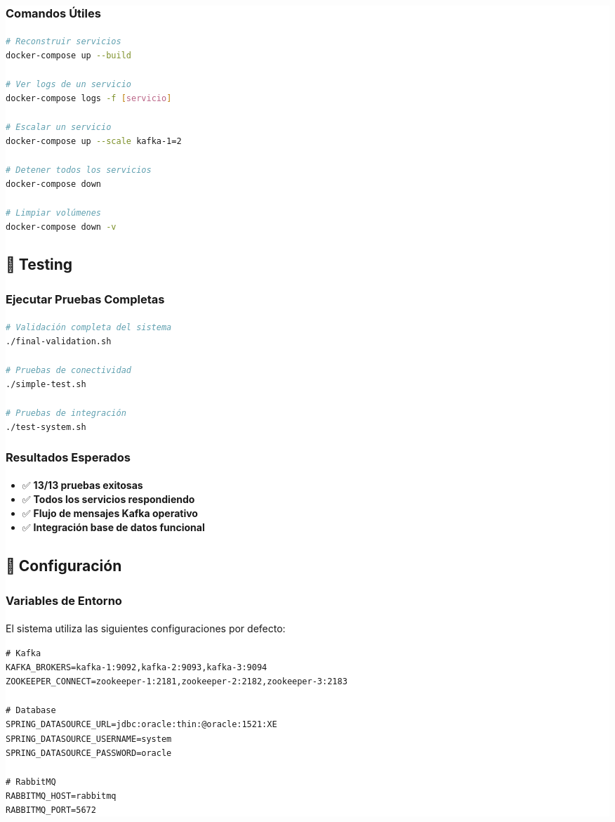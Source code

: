 ### Comandos Útiles

```bash
# Reconstruir servicios
docker-compose up --build

# Ver logs de un servicio
docker-compose logs -f [servicio]

# Escalar un servicio
docker-compose up --scale kafka-1=2

# Detener todos los servicios
docker-compose down

# Limpiar volúmenes
docker-compose down -v
```

## 🧪 Testing

### Ejecutar Pruebas Completas

```bash
# Validación completa del sistema
./final-validation.sh

# Pruebas de conectividad
./simple-test.sh

# Pruebas de integración
./test-system.sh
```

### Resultados Esperados

- ✅ **13/13 pruebas exitosas**
- ✅ **Todos los servicios respondiendo**
- ✅ **Flujo de mensajes Kafka operativo**
- ✅ **Integración base de datos funcional**

## 🔧 Configuración

### Variables de Entorno

El sistema utiliza las siguientes configuraciones por defecto:

```properties
# Kafka
KAFKA_BROKERS=kafka-1:9092,kafka-2:9093,kafka-3:9094
ZOOKEEPER_CONNECT=zookeeper-1:2181,zookeeper-2:2182,zookeeper-3:2183

# Database
SPRING_DATASOURCE_URL=jdbc:oracle:thin:@oracle:1521:XE
SPRING_DATASOURCE_USERNAME=system
SPRING_DATASOURCE_PASSWORD=oracle

# RabbitMQ
RABBITMQ_HOST=rabbitmq
RABBITMQ_PORT=5672
```
